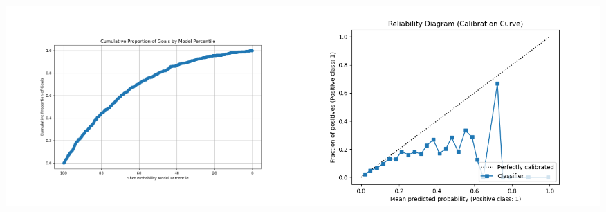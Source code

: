 <div style="display: flex; justify-content: space-around; align-items: center;">
  <img src="../images/m2_q7_2_NN_percentile.png" alt="percentile" style="width: 45%;"/>
  <img src="../images/m2_q7_2_NN_reliability.png" alt="reliability" style="width: 45%;"/>
</div>
